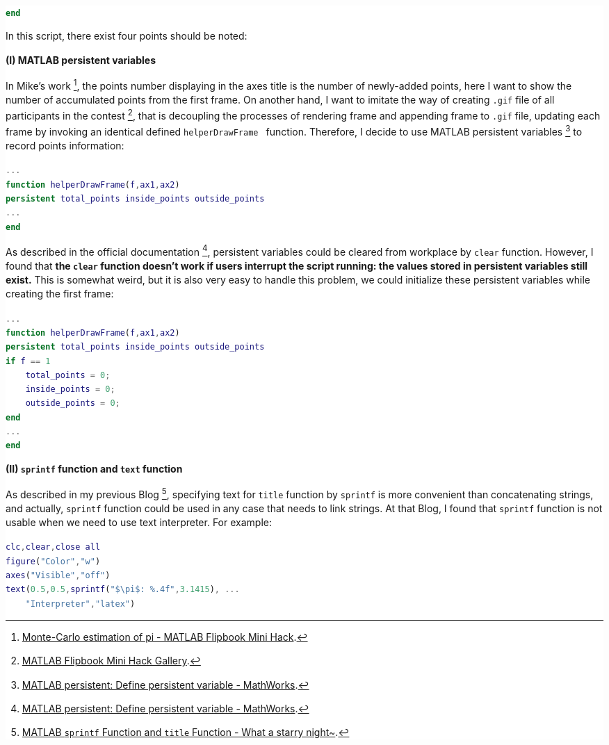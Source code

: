 ```matlab
end
```

In this script, there exist four points should be noted:

**(I) MATLAB persistent variables**

In Mike’s work [^4], the points number displaying in the axes title is the number of newly-added points, here I want to show the number of accumulated points  from the first frame. On another hand, I want to imitate the way of creating `.gif` file of all participants in the contest [^1], that is decoupling the processes of rendering frame and appending frame to `.gif` file, updating each frame by invoking an identical defined `helperDrawFrame ` function. Therefore, I decide to use MATLAB persistent variables [^5] to record points information:

```matlab
...
function helperDrawFrame(f,ax1,ax2)
persistent total_points inside_points outside_points
...
end
```

As described in the official documentation [^5], persistent variables could be cleared from workplace by `clear` function. However, I found that **the `clear` function doesn’t work if users interrupt the script running: the values stored in persistent variables still exist.** This is somewhat weird, but it is also very easy to handle this problem, we could initialize these persistent variables while creating the first frame:

```matlab
...
function helperDrawFrame(f,ax1,ax2)
persistent total_points inside_points outside_points
if f == 1
    total_points = 0;
    inside_points = 0;
    outside_points = 0;
end
...
end
```

**(II) `sprintf` function and `text` function** 

As described in my previous Blog [^6], specifying text for `title` function by `sprintf` is more convenient than concatenating strings, and actually, `sprintf` function could be used in any case that needs to link strings. At that Blog, I found that `sprintf` function is not usable when we need to use text interpreter. For example:

```matlab
clc,clear,close all
figure("Color","w")
axes("Visible","off")
text(0.5,0.5,sprintf("$\pi$: %.4f",3.1415), ...
    "Interpreter","latex")
```


[^1]: [MATLAB Flipbook Mini Hack Gallery](https://ww2.mathworks.cn/matlabcentral/communitycontests/contests/6/entries).
[^2]: [MATLAB Flipbook Mini Hack Contest Description, Rules, and Terms - MATLAB](https://ww2.mathworks.cn/en/matlabcentral/contests/2023-mini-hack-contest-prizes-rules.html).
[^3]: [Create Animation in MATLAB: Render `.gif` and `.avi` File - What a starry night~](https://helloworld-1017.github.io/2023-11-16/15-18-58.html).
[^4]: [Monte-Carlo estimation of pi - MATLAB Flipbook Mini Hack](https://ww2.mathworks.cn/matlabcentral/communitycontests/contests/6/entries/13415).
[^5]: [MATLAB persistent: Define persistent variable - MathWorks](https://ww2.mathworks.cn/help/matlab/ref/persistent.html).
[^6]: [MATLAB `sprintf` Function and `title` Function - What a starry night~](https://helloworld-1017.github.io/2022-09-12/14-42-37.html).
[^7]: [matlab sprintf latex interpreter - 掘金](https://juejin.cn/s/matlab%20sprintf%20latex%20interpreter).
[^8]: [Predefining colors for in-text coloring - MATLAB Answers - MATLAB Central](https://ww2.mathworks.cn/matlabcentral/answers/137525-predefining-colors-for-in-text-coloring).